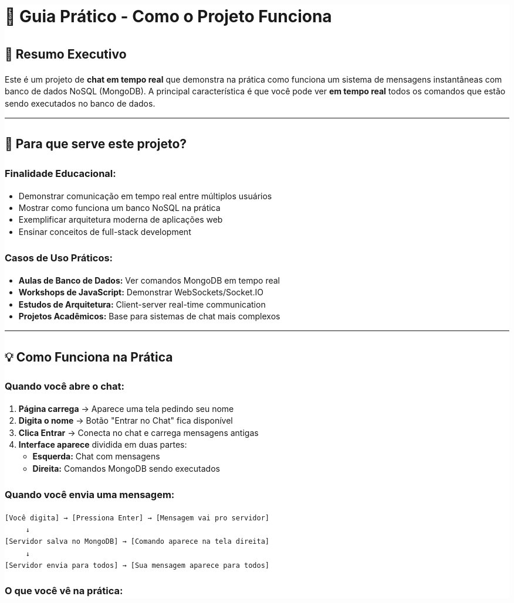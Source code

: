 # 🔧 Guia Prático - Como o Projeto Funciona

## 🎯 Resumo Executivo

Este é um projeto de **chat em tempo real** que demonstra na prática como funciona um sistema de mensagens instantâneas com banco de dados NoSQL (MongoDB). A principal característica é que você pode ver **em tempo real** todos os comandos que estão sendo executados no banco de dados.

---

## 🚀 Para que serve este projeto?

### **Finalidade Educacional:**
- Demonstrar comunicação em tempo real entre múltiplos usuários
- Mostrar como funciona um banco NoSQL na prática
- Exemplificar arquitetura moderna de aplicações web
- Ensinar conceitos de full-stack development

### **Casos de Uso Práticos:**
- **Aulas de Banco de Dados:** Ver comandos MongoDB em tempo real
- **Workshops de JavaScript:** Demonstrar WebSockets/Socket.IO
- **Estudos de Arquitetura:** Client-server real-time communication
- **Projetos Acadêmicos:** Base para sistemas de chat mais complexos

---

## 💡 Como Funciona na Prática

### **Quando você abre o chat:**

1. **Página carrega** → Aparece uma tela pedindo seu nome
2. **Digita o nome** → Botão "Entrar no Chat" fica disponível
3. **Clica Entrar** → Conecta no chat e carrega mensagens antigas
4. **Interface aparece** dividida em duas partes:
   - **Esquerda:** Chat com mensagens
   - **Direita:** Comandos MongoDB sendo executados

### **Quando você envia uma mensagem:**

```
[Você digita] → [Pressiona Enter] → [Mensagem vai pro servidor] 
     ↓
[Servidor salva no MongoDB] → [Comando aparece na tela direita]
     ↓
[Servidor envia para todos] → [Sua mensagem aparece para todos]
```

### **O que você vê na prática:**

